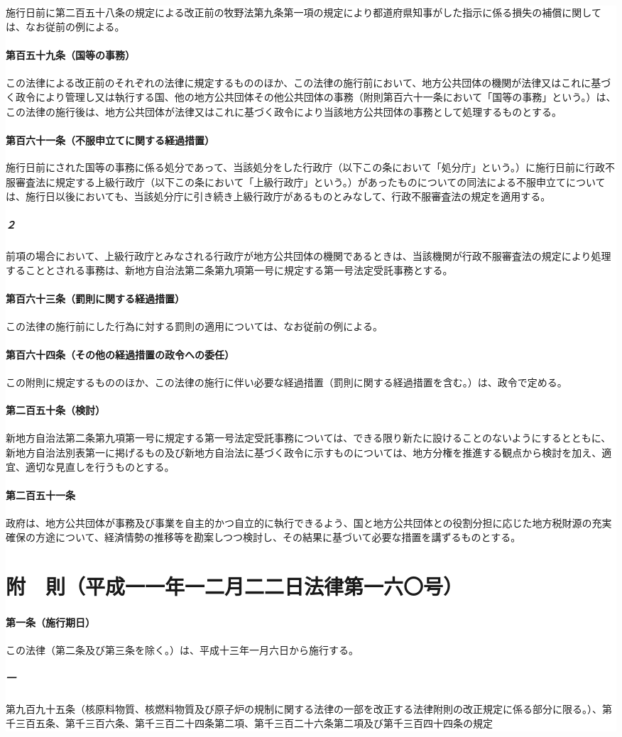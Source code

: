 施行日前に第二百五十八条の規定による改正前の牧野法第九条第一項の規定により都道府県知事がした指示に係る損失の補償に関しては、なお従前の例による。
#### 第百五十九条（国等の事務）
この法律による改正前のそれぞれの法律に規定するもののほか、この法律の施行前において、地方公共団体の機関が法律又はこれに基づく政令により管理し又は執行する国、他の地方公共団体その他公共団体の事務（附則第百六十一条において「国等の事務」という。）は、この法律の施行後は、地方公共団体が法律又はこれに基づく政令により当該地方公共団体の事務として処理するものとする。
#### 第百六十一条（不服申立てに関する経過措置）
施行日前にされた国等の事務に係る処分であって、当該処分をした行政庁（以下この条において「処分庁」という。）に施行日前に行政不服審査法に規定する上級行政庁（以下この条において「上級行政庁」という。）があったものについての同法による不服申立てについては、施行日以後においても、当該処分庁に引き続き上級行政庁があるものとみなして、行政不服審査法の規定を適用する。
##### ２
前項の場合において、上級行政庁とみなされる行政庁が地方公共団体の機関であるときは、当該機関が行政不服審査法の規定により処理することとされる事務は、新地方自治法第二条第九項第一号に規定する第一号法定受託事務とする。
#### 第百六十三条（罰則に関する経過措置）
この法律の施行前にした行為に対する罰則の適用については、なお従前の例による。
#### 第百六十四条（その他の経過措置の政令への委任）
この附則に規定するもののほか、この法律の施行に伴い必要な経過措置（罰則に関する経過措置を含む。）は、政令で定める。
#### 第二百五十条（検討）
新地方自治法第二条第九項第一号に規定する第一号法定受託事務については、できる限り新たに設けることのないようにするとともに、新地方自治法別表第一に掲げるもの及び新地方自治法に基づく政令に示すものについては、地方分権を推進する観点から検討を加え、適宜、適切な見直しを行うものとする。
#### 第二百五十一条
政府は、地方公共団体が事務及び事業を自主的かつ自立的に執行できるよう、国と地方公共団体との役割分担に応じた地方税財源の充実確保の方途について、経済情勢の推移等を勘案しつつ検討し、その結果に基づいて必要な措置を講ずるものとする。
# 附　則（平成一一年一二月二二日法律第一六〇号）
#### 第一条（施行期日）
この法律（第二条及び第三条を除く。）は、平成十三年一月六日から施行する。
##### 一
第九百九十五条（核原料物質、核燃料物質及び原子炉の規制に関する法律の一部を改正する法律附則の改正規定に係る部分に限る。）、第千三百五条、第千三百六条、第千三百二十四条第二項、第千三百二十六条第二項及び第千三百四十四条の規定

